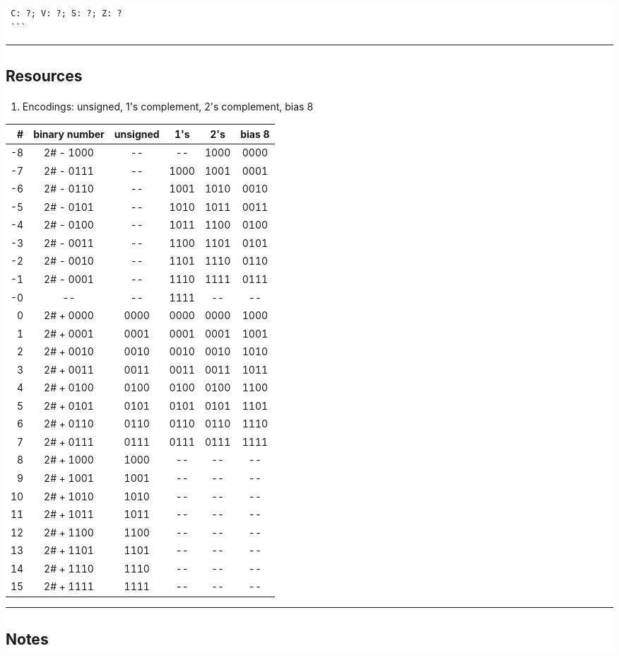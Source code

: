      C: ?; V: ?; S: ?; Z: ?
     ```



---
## Resources

  1. Encodings: unsigned, 1's complement, 2's complement, bias 8

   | #  |  binary number | unsigned |   1's  |   2's  | bias 8 |
   |---:|:--------------:|:--------:|:------:|:------:|:------:|
   | -8 |   2# - 1000    |    --    |   --   |  1000  |  0000  |
   | -7 |   2# - 0111    |    --    |  1000  |  1001  |  0001  |
   | -6 |   2# - 0110    |    --    |  1001  |  1010  |  0010  |
   | -5 |   2# - 0101    |    --    |  1010  |  1011  |  0011  |
   | -4 |   2# - 0100    |    --    |  1011  |  1100  |  0100  |
   | -3 |   2# - 0011    |    --    |  1100  |  1101  |  0101  |
   | -2 |   2# - 0010    |    --    |  1101  |  1110  |  0110  |
   | -1 |   2# - 0001    |    --    |  1110  |  1111  |  0111  |
   | -0 |      --        |    --    |  1111  |   --   |   --   |  
   |  0 |   2# + 0000    |   0000   |  0000  |  0000  |  1000  |
   |  1 |   2# + 0001    |   0001   |  0001  |  0001  |  1001  |
   |  2 |   2# + 0010    |   0010   |  0010  |  0010  |  1010  |
   |  3 |   2# + 0011    |   0011   |  0011  |  0011  |  1011  |
   |  4 |   2# + 0100    |   0100   |  0100  |  0100  |  1100  |
   |  5 |   2# + 0101    |   0101   |  0101  |  0101  |  1101  |
   |  6 |   2# + 0110    |   0110   |  0110  |  0110  |  1110  |
   |  7 |   2# + 0111    |   0111   |  0111  |  0111  |  1111  |
   |  8 |   2# + 1000    |   1000   |   --   |   --   |   --   |
   |  9 |   2# + 1001    |   1001   |   --   |   --   |   --   |
   | 10 |   2# + 1010    |   1010   |   --   |   --   |   --   |
   | 11 |   2# + 1011    |   1011   |   --   |   --   |   --   |
   | 12 |   2# + 1100    |   1100   |   --   |   --   |   --   |
   | 13 |   2# + 1101    |   1101   |   --   |   --   |   --   |
   | 14 |   2# + 1110    |   1110   |   --   |   --   |   --   |
   | 15 |   2# + 1111    |   1111   |   --   |   --   |   --   |



---



## Notes  


